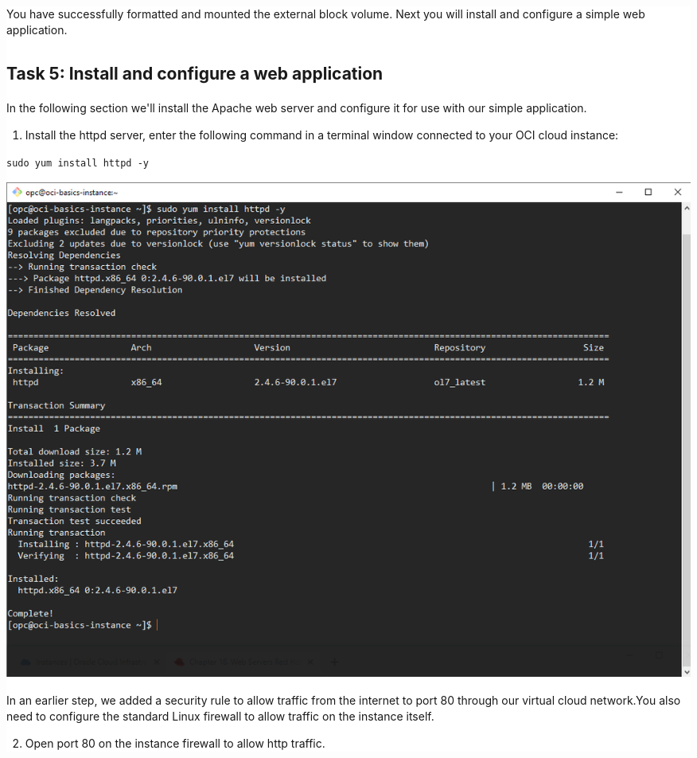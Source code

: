 You have successfully formatted and mounted the external block volume.   Next you will install and configure a simple web application.

## Task 5: Install and configure a web application

 In the following section we'll install the Apache web server and configure it for use with our simple application.
 
1.  Install the httpd server, enter the following command in a terminal window connected to your OCI cloud instance:

```
sudo yum install httpd -y
```

![](img/042.png " ")

In an earlier step, we added a security rule to allow traffic from the internet to port 80 through our virtual cloud network.You also need to configure the standard Linux firewall to allow traffic on the instance itself.

2. Open port 80 on the instance firewall to allow http traffic.  
